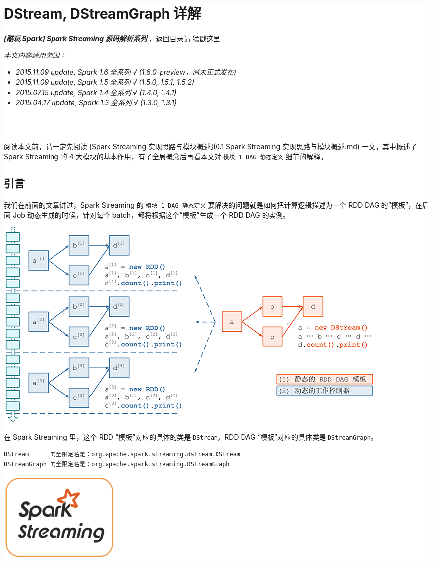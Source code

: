 # DStream, DStreamGraph 详解 #

***[酷玩 Spark] Spark Streaming 源码解析系列*** ，返回目录请 [猛戳这里](readme.md)

*本文内容适用范围：*

- *2015.11.09 update, Spark 1.6 全系列 √ (1.6.0-preview，尚未正式发布)*
- *2015.11.09 update, Spark 1.5 全系列 √ (1.5.0, 1.5.1, 1.5.2)*
- *2015.07.15 update, Spark 1.4 全系列 √ (1.4.0, 1.4.1)*
- *2015.04.17 update, Spark 1.3 全系列 √ (1.3.0, 1.3.1)*
<br/>
<br/>

阅读本文前，请一定先阅读 [Spark Streaming 实现思路与模块概述](0.1 Spark Streaming 实现思路与模块概述.md) 一文，其中概述了 Spark Streaming 的 4 大模块的基本作用，有了全局概念后再看本文对 `模块 1 DAG 静态定义` 细节的解释。

## 引言

我们在前面的文章讲过，Spark Streaming 的 `模块 1 DAG 静态定义` 要解决的问题就是如何把计算逻辑描述为一个 RDD DAG 的“模板”，在后面 Job 动态生成的时候，针对每个 batch，都将根据这个“模板”生成一个 RDD DAG 的实例。

![image](0.imgs/032.png)

在 Spark Streaming 里，这个 RDD “模板”对应的具体的类是 `DStream`，RDD DAG “模板”对应的具体类是 `DStreamGraph`。

    DStream      的全限定名是：org.apache.spark.streaming.dstream.DStream
    DStreamGraph 的全限定名是：org.apache.spark.streaming.DStreamGraph

![image](img.png)

